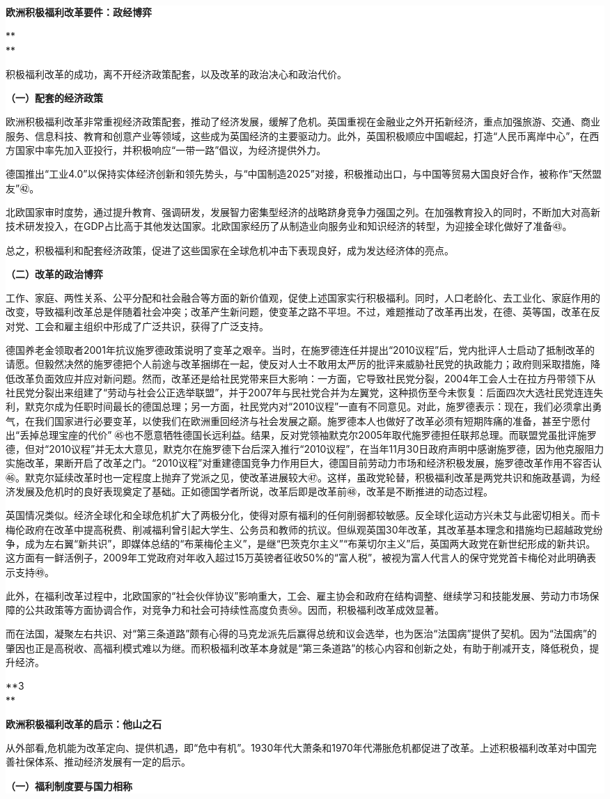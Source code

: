   

  

 **欧洲积极福利改革要件：政经博弈**

 **  
**

积极福利改革的成功，离不开经济政策配套，以及改革的政治决心和政治代价。

 **（一）配套的经济政策**

欧洲积极福利改革非常重视经济政策配套，推动了经济发展，缓解了危机。英国重视在金融业之外开拓新经济，重点加强旅游、交通、商业服务、信息科技、教育和创意产业等领域，这些成为英国经济的主要驱动力。此外，英国积极顺应中国崛起，打造“人民币离岸中心”，在西方国家中率先加入亚投行，并积极响应“一带一路”倡议，为经济提供外力。

德国推出“工业4.0”以保持实体经济创新和领先势头，与“中国制造2025”对接，积极推动出口，与中国等贸易大国良好合作，被称作“天然盟友”㊷。

北欧国家审时度势，通过提升教育、强调研发，发展智力密集型经济的战略跻身竞争力强国之列。在加强教育投入的同时，不断加大对高新技术研发投入，在GDP占比高于其他发达国家。北欧国家经历了从制造业向服务业和知识经济的转型，为迎接全球化做好了准备㊸。

总之，积极福利和配套经济政策，促进了这些国家在全球危机冲击下表现良好，成为发达经济体的亮点。

 **（二）改革的政治博弈**

工作、家庭、两性关系、公平分配和社会融合等方面的新价值观，促使上述国家实行积极福利。同时，人口老龄化、去工业化、家庭作用的改变，导致福利改革总是伴随着社会冲突；改革产生新问题，使变革之路不平坦。不过，难题推动了改革再出发，在德、英等国，改革在反对党、工会和雇主组织中形成了广泛共识，获得了广泛支持。

德国养老金领取者2001年抗议施罗德政策说明了变革之艰辛。当时，在施罗德连任并提出“2010议程”后，党内批评人士启动了抵制改革的请愿。但毅然决然的施罗德把个人前途与改革捆绑在一起，使反对人士不敢用太严厉的批评来威胁社民党的执政能力；政府则采取措施，降低改革负面效应并应对新问题。然而，改革还是给社民党带来巨大影响：一方面，它导致社民党分裂，2004年工会人士在拉方丹带领下从社民党分裂出来组建了“劳动与社会公正选举联盟”，并于2007年与民社党合并为左翼党，这种损伤至今未恢复：后面四次大选社民党连连失利，默克尔成为任职时间最长的德国总理；另一方面，社民党内对“2010议程”一直有不同意见。对此，施罗德表示：现在，我们必须拿出勇气，在我们国家进行必要变革，以使我们在欧洲重回经济与社会发展之巅。施罗德本人也做好了改革必须有短期阵痛的准备，甚至宁愿付出“丢掉总理宝座的代价”
㊺也不愿意牺牲德国长远利益。结果，反对党领袖默克尔2005年取代施罗德担任联邦总理。而联盟党虽批评施罗德，但对“2010议程”并无太大意见，默克尔在施罗德下台后深入推行“2010议程”，在当年11月30日政府声明中感谢施罗德，因为他克服阻力实施改革，果断开启了改革之门。“2010议程”对重建德国竞争力作用巨大，德国目前劳动力市场和经济积极发展，施罗德改革作用不容否认㊻。默克尔延续改革时也一定程度上抛弃了党派之见，使改革进展较大㊼。这样，虽政党轮替，积极福利改革是两党共识和施政基调，为经济发展及危机时的良好表现奠定了基础。正如德国学者所说，改革后即是改革前㊽，改革是不断推进的动态过程。

英国情况类似。经济全球化和全球危机扩大了两极分化，使得对原有福利的任何削弱都较敏感。反全球化运动方兴未艾与此密切相关。而卡梅伦政府在改革中提高税费、削减福利曾引起大学生、公务员和教师的抗议。但纵观英国30年改革，其改革基本理念和措施均已超越政党纷争，成为左右翼“新共识”，即媒体总结的“布莱梅伦主义”，是继“巴茨克尔主义”“布莱切尔主义”后，英国两大政党在新世纪形成的新共识。这方面有一鲜活例子，2009年工党政府对年收入超过15万英镑者征收50%的“富人税”，被视为富人代言人的保守党党首卡梅伦对此明确表示支持㊾。

此外，在福利改革过程中，北欧国家的“社会伙伴协议”影响重大，工会、雇主协会和政府在结构调整、继续学习和技能发展、劳动力市场保障的公共政策等方面协调合作，对竞争力和社会可持续性高度负责㊿。因而，积极福利改革成效显著。

而在法国，凝聚左右共识、对“第三条道路”颇有心得的马克龙派先后赢得总统和议会选举，也为医治“法国病”提供了契机。因为“法国病”的肇因也正是高税收、高福利模式难以为继。而积极福利改革本身就是“第三条道路”的核心内容和创新之处，有助于削减开支，降低税负，提升经济。

  

 **3  
**

  

  

  

 **欧洲积极福利改革的启示：他山之石**

  

从外部看,危机能为改革定向、提供机遇，即“危中有机”。1930年代大萧条和1970年代滞胀危机都促进了改革。上述积极福利改革对中国完善社保体系、推动经济发展有一定的启示。

 **（一）福利制度要与国力相称**
